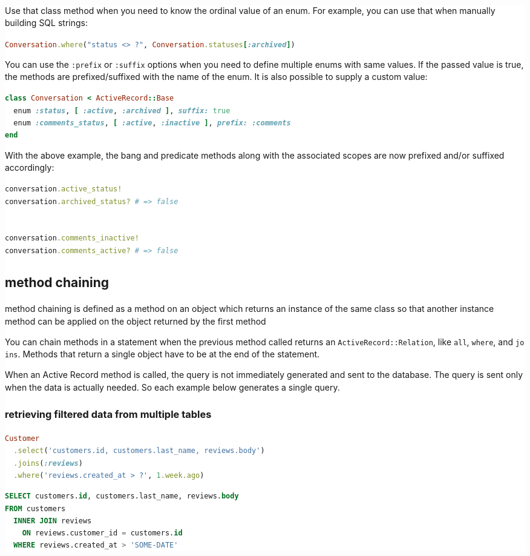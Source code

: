 Use that class method when you need to know the ordinal value of an enum. For example, you can use that when manually building SQL strings:

```ruby
Conversation.where("status <> ?", Conversation.statuses[:archived])
```

You can use the `:prefix` or `:suffix` options when you need to define multiple enums with same values. If the passed value is true, the methods are prefixed/suffixed with the name of the enum. It is also possible to supply a custom value:

```ruby
class Conversation < ActiveRecord::Base
  enum :status, [ :active, :archived ], suffix: true
  enum :comments_status, [ :active, :inactive ], prefix: :comments
end
```

With the above example, the bang and predicate methods along with the associated scopes are now prefixed and/or suffixed accordingly:

```ruby
conversation.active_status!
conversation.archived_status? # => false


conversation.comments_inactive!
conversation.comments_active? # => false
```

## method chaining

method chaining is defined as a method on an object which returns an instance of the same class so that another instance method can be applied on the object returned by the first method

You can chain methods in a statement when the previous method called returns an `ActiveRecord::Relation`, like `all`, `where`, and `joins`. Methods that return a single object have to be at the end of the statement.

When an Active Record method is called, the query is not immediately generated and sent to the database. The query is sent only when the data is actually needed. So each example below generates a single query.

### retrieving filtered data from multiple tables

```ruby
Customer
  .select('customers.id, customers.last_name, reviews.body')
  .joins(:reviews)
  .where('reviews.created_at > ?', 1.week.ago)
```

```sql
SELECT customers.id, customers.last_name, reviews.body
FROM customers
  INNER JOIN reviews
    ON reviews.customer_id = customers.id
  WHERE reviews.created_at > 'SOME-DATE'
```
